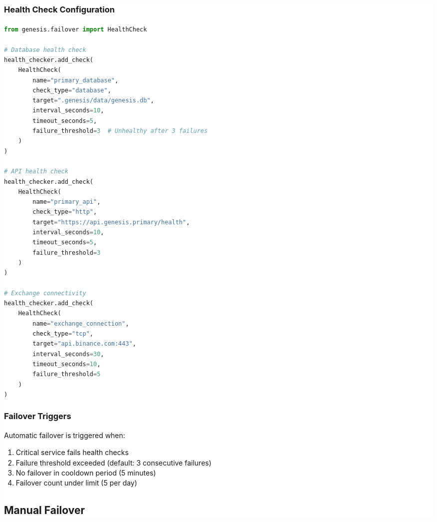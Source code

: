 ### Health Check Configuration

```python
from genesis.failover import HealthCheck

# Database health check
health_checker.add_check(
    HealthCheck(
        name="primary_database",
        check_type="database",
        target=".genesis/data/genesis.db",
        interval_seconds=10,
        timeout_seconds=5,
        failure_threshold=3  # Unhealthy after 3 failures
    )
)

# API health check
health_checker.add_check(
    HealthCheck(
        name="primary_api",
        check_type="http",
        target="https://api.genesis.primary/health",
        interval_seconds=10,
        timeout_seconds=5,
        failure_threshold=3
    )
)

# Exchange connectivity
health_checker.add_check(
    HealthCheck(
        name="exchange_connection",
        check_type="tcp",
        target="api.binance.com:443",
        interval_seconds=30,
        timeout_seconds=10,
        failure_threshold=5
    )
)
```

### Failover Triggers

Automatic failover is triggered when:
1. Critical service fails health checks
2. Failure threshold exceeded (default: 3 consecutive failures)
3. No failover in cooldown period (5 minutes)
4. Failover count under limit (5 per day)

## Manual Failover
